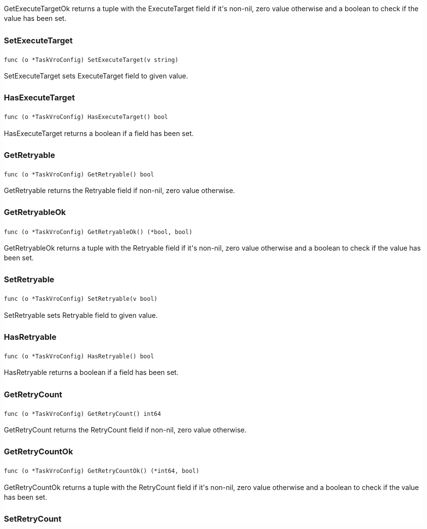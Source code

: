 GetExecuteTargetOk returns a tuple with the ExecuteTarget field if it's non-nil, zero value otherwise
and a boolean to check if the value has been set.

### SetExecuteTarget

`func (o *TaskVroConfig) SetExecuteTarget(v string)`

SetExecuteTarget sets ExecuteTarget field to given value.

### HasExecuteTarget

`func (o *TaskVroConfig) HasExecuteTarget() bool`

HasExecuteTarget returns a boolean if a field has been set.

### GetRetryable

`func (o *TaskVroConfig) GetRetryable() bool`

GetRetryable returns the Retryable field if non-nil, zero value otherwise.

### GetRetryableOk

`func (o *TaskVroConfig) GetRetryableOk() (*bool, bool)`

GetRetryableOk returns a tuple with the Retryable field if it's non-nil, zero value otherwise
and a boolean to check if the value has been set.

### SetRetryable

`func (o *TaskVroConfig) SetRetryable(v bool)`

SetRetryable sets Retryable field to given value.

### HasRetryable

`func (o *TaskVroConfig) HasRetryable() bool`

HasRetryable returns a boolean if a field has been set.

### GetRetryCount

`func (o *TaskVroConfig) GetRetryCount() int64`

GetRetryCount returns the RetryCount field if non-nil, zero value otherwise.

### GetRetryCountOk

`func (o *TaskVroConfig) GetRetryCountOk() (*int64, bool)`

GetRetryCountOk returns a tuple with the RetryCount field if it's non-nil, zero value otherwise
and a boolean to check if the value has been set.

### SetRetryCount
